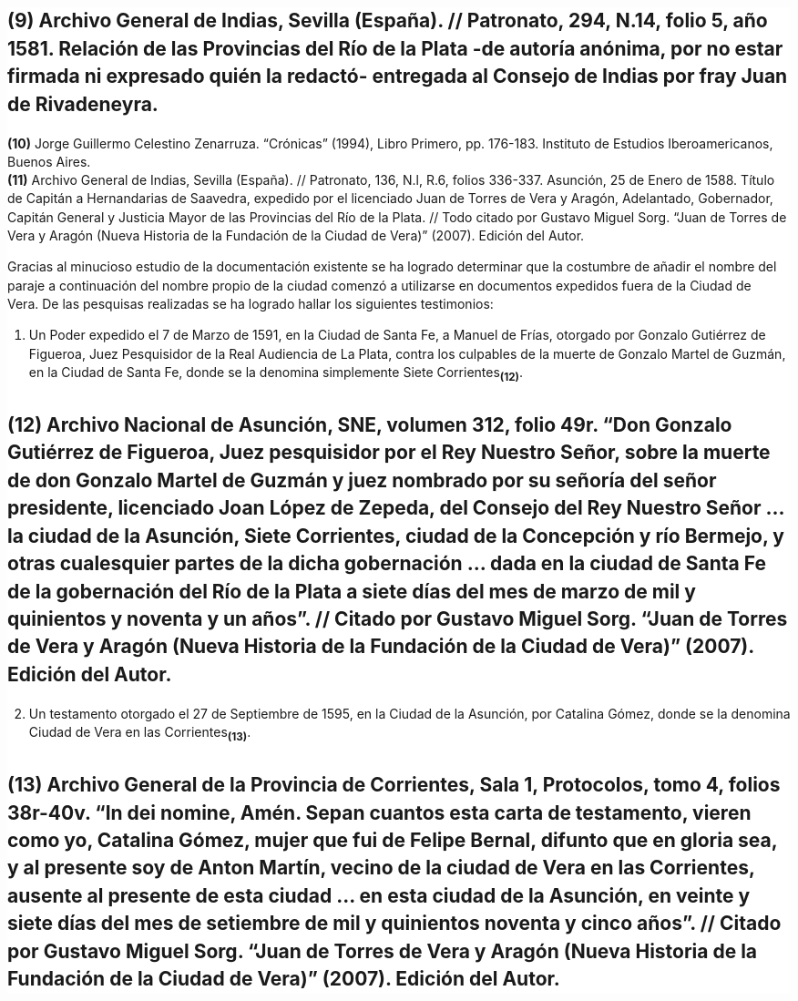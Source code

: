 ## **(9)** Archivo General de Indias, Sevilla (España). // Patronato, 294, N.14, folio 5, año 1581. Relación de las Provincias del Río de la Plata -de autoría anónima, por no estar firmada ni expresado quién la redactó- entregada al Consejo de Indias por fray Juan de Rivadeneyra.  
**(10)** Jorge Guillermo Celestino Zenarruza. “Crónicas” (1994), Libro Primero, pp. 176-183. Instituto de Estudios Iberoamericanos, Buenos Aires.  
**(11)** Archivo General de Indias, Sevilla (España). // Patronato, 136, N.l, R.6, folios 336-337. Asunción, 25 de Enero de 1588. Título de Capitán a Hernandarias de Saavedra, expedido por el licenciado Juan de Torres de Vera y Aragón, Adelantado, Gobernador, Capitán General y Justicia Mayor de las Provincias del Río de la Plata. // Todo citado por Gustavo Miguel Sorg. “Juan de Torres de Vera y Aragón (Nueva Historia de la Fundación de la Ciudad de Vera)” (2007). Edición del Autor.

Gracias al minucioso estudio de la documentación existente se ha logrado determinar que la costumbre de añadir el nombre del paraje a continuación del nombre propio de la ciudad comenzó a utilizarse en documentos expedidos fuera de la Ciudad de Vera. De las pesquisas realizadas se ha logrado hallar los siguientes testimonios:

1) Un Poder expedido el 7 de Marzo de 1591, en la Ciudad de Santa Fe, a Manuel de Frías, otorgado por Gonzalo Gutiérrez de Figueroa, Juez Pesquisidor de la Real Audiencia de La Plata, contra los culpables de la muerte de Gonzalo Martel de Guzmán, en la Ciudad de Santa Fe, donde se la denomina simplemente Siete Corrientes<sub><strong>(12)</strong></sub>.

## **(12)** Archivo Nacional de Asunción, SNE, volumen 312, folio 49r. “Don Gonzalo Gutiérrez de Figueroa, Juez pesquisidor por el Rey Nuestro Señor, sobre la muerte de don Gonzalo Martel de Guzmán y juez nombrado por su señoría del señor presidente, licenciado Joan López de Zepeda, del Consejo del Rey Nuestro Señor ... la ciudad de la Asunción, Siete Corrientes, ciudad de la Concepción y río Bermejo, y otras cualesquier partes de la dicha gobernación ... dada en la ciudad de Santa Fe de la gobernación del Río de la Plata a siete días del mes de marzo de mil y quinientos y noventa y un años”. // Citado por Gustavo Miguel Sorg. “Juan de Torres de Vera y Aragón (Nueva Historia de la Fundación de la Ciudad de Vera)” (2007). Edición del Autor.

2) Un testamento otorgado el 27 de Septiembre de 1595, en la Ciudad de la Asunción, por Catalina Gómez, donde se la denomina Ciudad de Vera en las Corrientes<sub><strong>(13)</strong></sub>.

## **(13)** Archivo General de la Provincia de Corrientes, Sala 1, Protocolos, tomo 4, folios 38r-40v. “In dei nomine, Amén. Sepan cuantos esta carta de testamento, vieren como yo, Catalina Gómez, mujer que fui de Felipe Bernal, difunto que en gloria sea, y al presente soy de Anton Martín, vecino de la ciudad de Vera en las Corrientes, ausente al presente de esta ciudad ... en esta ciudad de la Asunción, en veinte y siete días del mes de setiembre de mil y quinientos noventa y cinco años”. // Citado por Gustavo Miguel Sorg. “Juan de Torres de Vera y Aragón (Nueva Historia de la Fundación de la Ciudad de Vera)” (2007). Edición del Autor.
